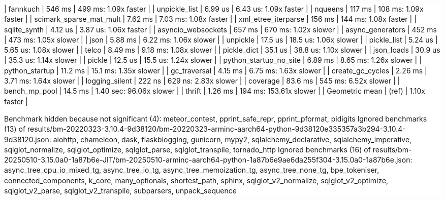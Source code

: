| fannkuch                 | 546 ms                                                                | 499 ms: 1.09x faster                                                    |
| unpickle_list            | 6.99 us                                                               | 6.43 us: 1.09x faster                                                   |
| nqueens                  | 117 ms                                                                | 108 ms: 1.09x faster                                                    |
| scimark_sparse_mat_mult  | 7.62 ms                                                               | 7.03 ms: 1.08x faster                                                   |
| xml_etree_iterparse      | 156 ms                                                                | 144 ms: 1.08x faster                                                    |
| sqlite_synth             | 4.12 us                                                               | 3.87 us: 1.06x faster                                                   |
| asyncio_websockets       | 657 ms                                                                | 670 ms: 1.02x slower                                                    |
| async_generators         | 452 ms                                                                | 473 ms: 1.05x slower                                                    |
| json                     | 5.88 ms                                                               | 6.22 ms: 1.06x slower                                                   |
| unpickle                 | 17.5 us                                                               | 18.5 us: 1.06x slower                                                   |
| pickle_list              | 5.24 us                                                               | 5.65 us: 1.08x slower                                                   |
| telco                    | 8.49 ms                                                               | 9.18 ms: 1.08x slower                                                   |
| pickle_dict              | 35.1 us                                                               | 38.8 us: 1.10x slower                                                   |
| json_loads               | 30.9 us                                                               | 35.3 us: 1.14x slower                                                   |
| pickle                   | 12.5 us                                                               | 15.5 us: 1.24x slower                                                   |
| python_startup_no_site   | 6.89 ms                                                               | 8.65 ms: 1.26x slower                                                   |
| python_startup           | 11.2 ms                                                               | 15.1 ms: 1.35x slower                                                   |
| gc_traversal             | 4.15 ms                                                               | 6.75 ms: 1.63x slower                                                   |
| create_gc_cycles         | 2.26 ms                                                               | 3.71 ms: 1.64x slower                                                   |
| logging_silent           | 222 ns                                                                | 629 ns: 2.83x slower                                                    |
| coverage                 | 83.6 ms                                                               | 545 ms: 6.52x slower                                                    |
| bench_mp_pool            | 14.5 ms                                                               | 1.40 sec: 96.06x slower                                                 |
| thrift                   | 1.26 ms                                                               | 194 ms: 153.61x slower                                                  |
| Geometric mean           | (ref)                                                                 | 1.10x faster                                                            |

Benchmark hidden because not significant (4): meteor_contest, pprint_safe_repr, pprint_pformat, pidigits
Ignored benchmarks (13) of results/bm-20220323-3.10.4-9d38120/bm-20220323-arminc-aarch64-python-9d38120e335357a3b294-3.10.4-9d38120.json: aiohttp, chameleon, dask, flaskblogging, gunicorn, mypy2, sqlalchemy_declarative, sqlalchemy_imperative, sqlglot_normalize, sqlglot_optimize, sqlglot_parse, sqlglot_transpile, tornado_http
Ignored benchmarks (16) of results/bm-20250510-3.15.0a0-1a87b6e-JIT/bm-20250510-arminc-aarch64-python-1a87b6e9ae6da255f304-3.15.0a0-1a87b6e.json: async_tree_cpu_io_mixed_tg, async_tree_io_tg, async_tree_memoization_tg, async_tree_none_tg, bpe_tokeniser, connected_components, k_core, many_optionals, shortest_path, sphinx, sqlglot_v2_normalize, sqlglot_v2_optimize, sqlglot_v2_parse, sqlglot_v2_transpile, subparsers, unpack_sequence
